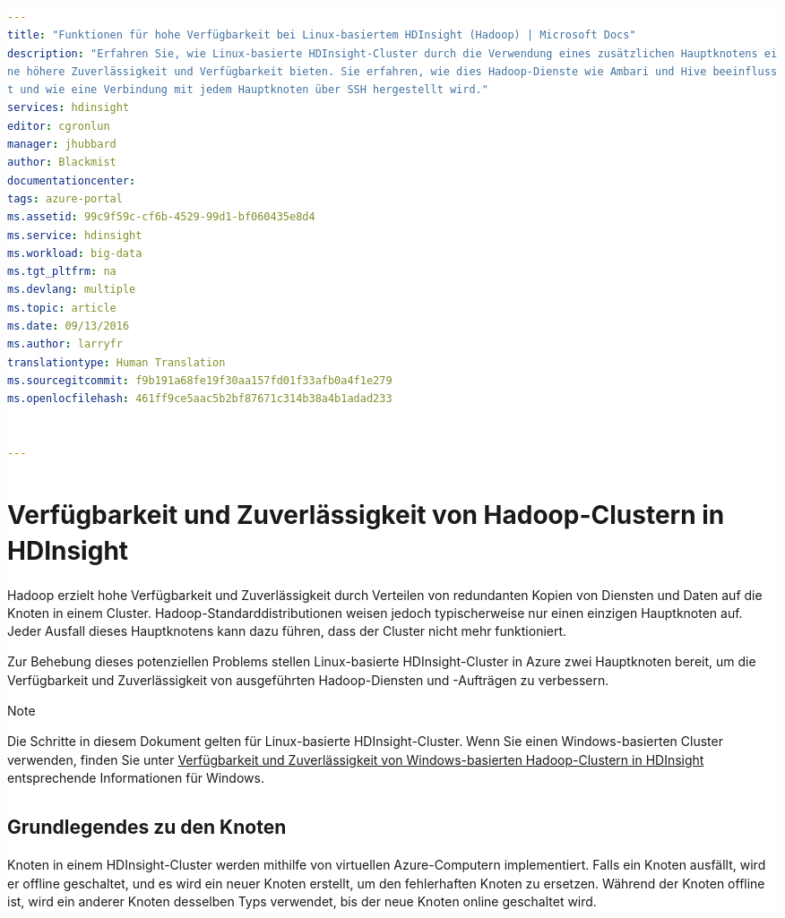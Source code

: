 ```yaml
---
title: "Funktionen für hohe Verfügbarkeit bei Linux-basiertem HDInsight (Hadoop) | Microsoft Docs"
description: "Erfahren Sie, wie Linux-basierte HDInsight-Cluster durch die Verwendung eines zusätzlichen Hauptknotens eine höhere Zuverlässigkeit und Verfügbarkeit bieten. Sie erfahren, wie dies Hadoop-Dienste wie Ambari und Hive beeinflusst und wie eine Verbindung mit jedem Hauptknoten über SSH hergestellt wird."
services: hdinsight
editor: cgronlun
manager: jhubbard
author: Blackmist
documentationcenter: 
tags: azure-portal
ms.assetid: 99c9f59c-cf6b-4529-99d1-bf060435e8d4
ms.service: hdinsight
ms.workload: big-data
ms.tgt_pltfrm: na
ms.devlang: multiple
ms.topic: article
ms.date: 09/13/2016
ms.author: larryfr
translationtype: Human Translation
ms.sourcegitcommit: f9b191a68fe19f30aa157fd01f33afb0a4f1e279
ms.openlocfilehash: 461ff9ce5aac5b2bf87671c314b38a4b1adad233


---
```

# <a name="availability-and-reliability-of-hadoop-clusters-in-hdinsight"></a>Verfügbarkeit und Zuverlässigkeit von Hadoop-Clustern in HDInsight
Hadoop erzielt hohe Verfügbarkeit und Zuverlässigkeit durch Verteilen von redundanten Kopien von Diensten und Daten auf die Knoten in einem Cluster. Hadoop-Standarddistributionen weisen jedoch typischerweise nur einen einzigen Hauptknoten auf. Jeder Ausfall dieses Hauptknotens kann dazu führen, dass der Cluster nicht mehr funktioniert.

Zur Behebung dieses potenziellen Problems stellen Linux-basierte HDInsight-Cluster in Azure zwei Hauptknoten bereit, um die Verfügbarkeit und Zuverlässigkeit von ausgeführten Hadoop-Diensten und -Aufträgen zu verbessern.

> [!NOTE]
> Die Schritte in diesem Dokument gelten für Linux-basierte HDInsight-Cluster. Wenn Sie einen Windows-basierten Cluster verwenden, finden Sie unter [Verfügbarkeit und Zuverlässigkeit von Windows-basierten Hadoop-Clustern in HDInsight](hdinsight-high-availability.md) entsprechende Informationen für Windows.
> 
> 

## <a name="understanding-the-nodes"></a>Grundlegendes zu den Knoten
Knoten in einem HDInsight-Cluster werden mithilfe von virtuellen Azure-Computern implementiert. Falls ein Knoten ausfällt, wird er offline geschaltet, und es wird ein neuer Knoten erstellt, um den fehlerhaften Knoten zu ersetzen. Während der Knoten offline ist, wird ein anderer Knoten desselben Typs verwendet, bis der neue Knoten online geschaltet wird.


[preview-portal]: https://portal.azure.com/
[azure-powershell]: /powershell/azureps-cmdlets-docs
[azure-cli]: ../xplat-cli-install.md